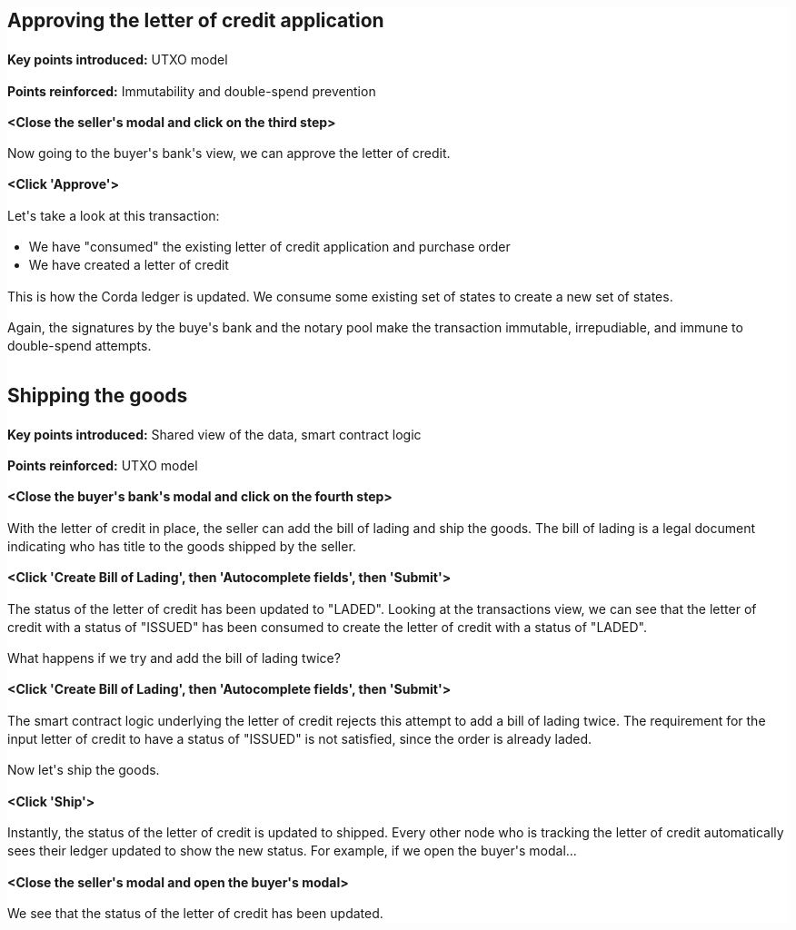 ## Approving the letter of credit application

**Key points introduced:** UTXO model

**Points reinforced:** Immutability and double-spend prevention

**<Close the seller's modal and click on the third step>**

Now going to the buyer's bank's view, we can approve the letter of credit.

**<Click 'Approve'>**

Let's take a look at this transaction:

- We have &quot;consumed&quot; the existing letter of credit application and purchase order
- We have created a letter of credit

This is how the Corda ledger is updated. We consume some existing set of states to create a new set of states.

Again, the signatures by the buye's bank and the notary pool make the transaction immutable, irrepudiable, and immune to double-spend attempts.

## Shipping the goods

**Key points introduced:** Shared view of the data, smart contract logic

**Points reinforced:** UTXO model

**<Close the buyer's bank's modal and click on the fourth step>**

With the letter of credit in place, the seller can add the bill of lading and ship the goods. The bill of lading is a legal document indicating who has title to the goods shipped by the seller.

**<Click 'Create Bill of Lading', then 'Autocomplete fields', then 'Submit'>**

The status of the letter of credit has been updated to &quot;LADED&quot;. Looking at the transactions view, we can see that the letter of credit with a status of &quot;ISSUED&quot; has been consumed to create the letter of credit with a status of &quot;LADED&quot;.

What happens if we try and add the bill of lading twice?

**<Click 'Create Bill of Lading', then 'Autocomplete fields', then 'Submit'>**

The smart contract logic underlying the letter of credit rejects this attempt to add a bill of lading twice. The requirement for the input letter of credit to have a status of &quot;ISSUED&quot; is not satisfied, since the order is already laded.

Now let's ship the goods.

**<Click 'Ship'>**

Instantly, the status of the letter of credit is updated to shipped. Every other node who is tracking the letter of credit automatically sees their ledger updated to show the new status. For example, if we open the buyer's modal...

**<Close the seller's modal and open the buyer's modal>**

We see that the status of the letter of credit has been updated.

